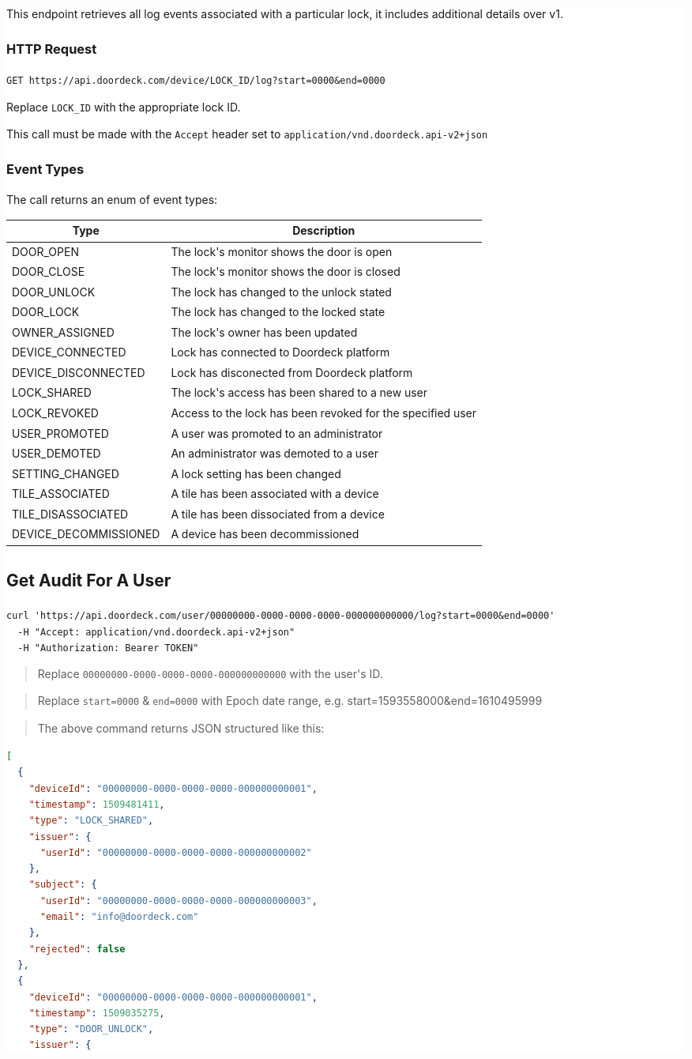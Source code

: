 This endpoint retrieves all log events associated with a particular lock, it includes additional details over v1.

### HTTP Request

`GET https://api.doordeck.com/device/LOCK_ID/log?start=0000&end=0000`

Replace `LOCK_ID` with the appropriate lock ID.

This call must be made with the ```Accept``` header set to ```application/vnd.doordeck.api-v2+json```

### Event Types
The call returns an enum of event types:

Type | Description
--------- | -----------
DOOR_OPEN | The lock's monitor shows the door is open
DOOR_CLOSE | The lock's monitor shows the door is closed
DOOR_UNLOCK | The lock has changed to the unlock stated
DOOR_LOCK | The lock has changed to the locked state
OWNER_ASSIGNED | The lock's owner has been updated
DEVICE_CONNECTED | Lock has connected to Doordeck platform
DEVICE_DISCONNECTED | Lock has disconected from Doordeck platform
LOCK_SHARED | The lock's access has been shared to a new user
LOCK_REVOKED | Access to the lock has been revoked for the specified user
USER_PROMOTED | A user was promoted to an administrator
USER_DEMOTED | An administrator was demoted to a user
SETTING_CHANGED | A lock setting has been changed
TILE_ASSOCIATED | A tile has been associated with a device
TILE_DISASSOCIATED | A tile has been dissociated from a device
DEVICE_DECOMMISSIONED | A device has been decommissioned


## Get Audit For A User 

```shell
curl 'https://api.doordeck.com/user/00000000-0000-0000-0000-000000000000/log?start=0000&end=0000'
  -H "Accept: application/vnd.doordeck.api-v2+json"
  -H "Authorization: Bearer TOKEN"
```
> Replace `00000000-0000-0000-0000-000000000000` with the user's ID.

> Replace `start=0000` & `end=0000` with Epoch date range, e.g. start=1593558000&end=1610495999

> The above command returns JSON structured like this:

```json
[
  {
    "deviceId": "00000000-0000-0000-0000-000000000001",
    "timestamp": 1509481411,
    "type": "LOCK_SHARED",
    "issuer": {
      "userId": "00000000-0000-0000-0000-000000000002"
    },
    "subject": {
      "userId": "00000000-0000-0000-0000-000000000003",
      "email": "info@doordeck.com"
    },
    "rejected": false
  },
  {
    "deviceId": "00000000-0000-0000-0000-000000000001",
    "timestamp": 1509035275,
    "type": "DOOR_UNLOCK",
    "issuer": {
```